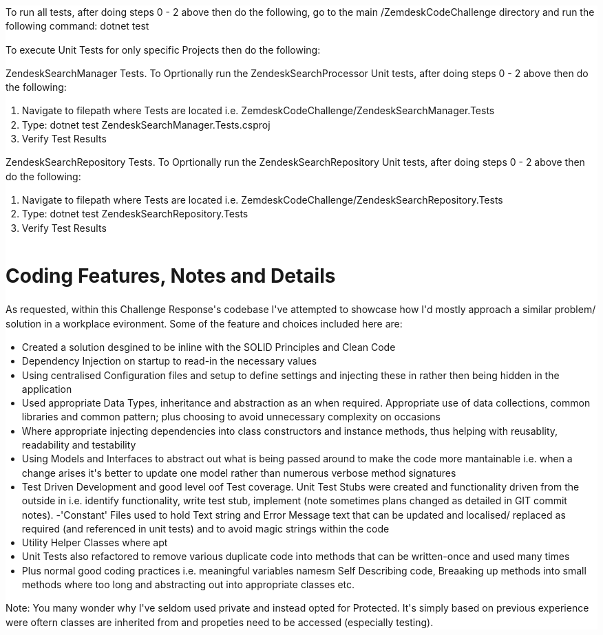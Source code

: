 To run all tests, after doing steps 0 - 2 above  then do the following, go to the main /ZemdeskCodeChallenge directory and run the following command: dotnet test

To execute Unit Tests for only specific Projects then do the following:

ZendeskSearchManager Tests. To Oprtionally run the ZendeskSearchProcessor Unit tests, after doing steps 0 - 2 above  then do the following: 

1. Navigate to filepath where Tests are located i.e. ZemdeskCodeChallenge/ZendeskSearchManager.Tests
2. Type:  dotnet test ZendeskSearchManager.Tests.csproj
3. Verify Test Results

ZendeskSearchRepository Tests. To Oprtionally run the ZendeskSearchRepository Unit tests, after doing steps 0 - 2 above  then do the following: 

1. Navigate to filepath where Tests are located i.e. ZemdeskCodeChallenge/ZendeskSearchRepository.Tests
2. Type:  dotnet test ZendeskSearchRepository.Tests
3. Verify Test Results


# Coding Features, Notes and Details

As requested, within this Challenge Response's codebase I've attempted to showcase how I'd mostly approach a similar problem/ solution in a workplace evironment.
Some of the feature and choices included here are:

- Created a solution desgined to be inline with the SOLID Principles and Clean Code
- Dependency Injection on startup to read-in the necessary values
- Using centralised Configuration files and setup to define settings and injecting these in rather then being hidden in the application
- Used appropriate Data Types, inheritance and abstraction as an when required. Appropriate use of data collections, common libraries and common pattern; plus choosing to avoid unnecessary complexity on occasions
- Where appropriate injecting dependencies into class constructors and instance methods, thus helping with reusablity, readability and testability
- Using Models and Interfaces to abstract out what is being passed around to make the code more mantainable i.e. when a change arises it's better to update one model rather than numerous verbose method signatures
- Test Driven Development and good level oof Test coverage. Unit Test Stubs were created and functionality driven from the outside in i.e. identify functionality, write test stub, implement (note sometimes plans changed as detailed in GIT commit notes).
-'Constant' Files used to hold Text string and Error Message text that can be updated and localised/ replaced as required (and referenced in unit tests) and to avoid magic strings within the code
- Utility Helper Classes where apt 
- Unit Tests also refactored to remove various duplicate code into methods that can be written-once and used many times
- Plus normal good coding practices i.e. meaningful variables namesm Self Describing code, Breaaking up methods into small methods where too long and abstracting out into appropriate classes etc.

Note: You many wonder why I've seldom used private and instead opted for Protected. It's simply based on previous experience were oftern classes are inherited from and propeties need to be accessed (especially testing).
